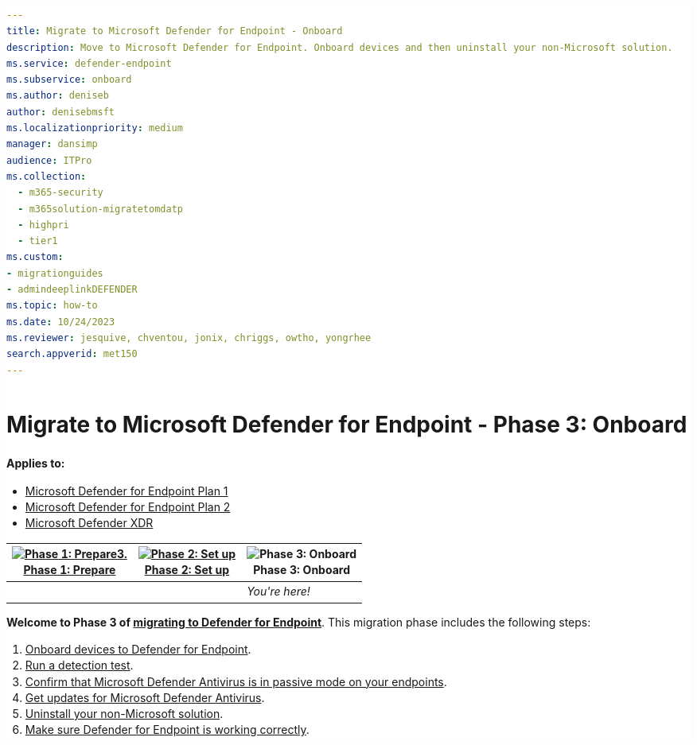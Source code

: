 ```yaml
---
title: Migrate to Microsoft Defender for Endpoint - Onboard
description: Move to Microsoft Defender for Endpoint. Onboard devices and then uninstall your non-Microsoft solution.
ms.service: defender-endpoint
ms.subservice: onboard
ms.author: deniseb
author: denisebmsft
ms.localizationpriority: medium
manager: dansimp
audience: ITPro
ms.collection:
  - m365-security
  - m365solution-migratetomdatp
  - highpri
  - tier1
ms.custom: 
- migrationguides
- admindeeplinkDEFENDER
ms.topic: how-to
ms.date: 10/24/2023
ms.reviewer: jesquive, chventou, jonix, chriggs, owtho, yongrhee
search.appverid: met150
---
```


# Migrate to Microsoft Defender for Endpoint - Phase 3: Onboard

**Applies to:**
- [Microsoft Defender for Endpoint Plan 1](https://go.microsoft.com/fwlink/?linkid=2154037)
- [Microsoft Defender for Endpoint Plan 2](https://go.microsoft.com/fwlink/?linkid=2154037)
- [Microsoft Defender XDR](https://go.microsoft.com/fwlink/?linkid=2118804)

| [![Phase 1: Prepare3.](images/phase-diagrams/prepare.png#lightbox)](switch-to-mde-phase-1.md)<br/>[Phase 1: Prepare](switch-to-mde-phase-1.md) | [![Phase 2: Set up](images/phase-diagrams/setup.png#lightbox)](switch-to-mde-phase-2.md)<br/>[Phase 2: Set up](switch-to-mde-phase-2.md) | ![Phase 3: Onboard](images/phase-diagrams/onboard.png#lightbox)<br/>Phase 3: Onboard |
|--|--|--|
|| |*You're here!* |

**Welcome to Phase 3 of [migrating to Defender for Endpoint](switch-to-mde-overview.md#the-migration-process)**. This migration phase includes the following steps:

1. [Onboard devices to Defender for Endpoint](#step-1-onboard-devices-to-microsoft-defender-for-endpoint).
2. [Run a detection test](#step-2-run-a-detection-test).
3. [Confirm that Microsoft Defender Antivirus is in passive mode on your endpoints](#step-3-confirm-that-microsoft-defender-antivirus-is-in-passive-mode-on-your-endpoints).
4. [Get updates for Microsoft Defender Antivirus](#step-4-get-updates-for-microsoft-defender-antivirus).
5. [Uninstall your non-Microsoft solution](#step-5-uninstall-your-non-microsoft-solution).
6. [Make sure Defender for Endpoint is working correctly](#step-6-make-sure-defender-for-endpoint-is-working-correctly).
